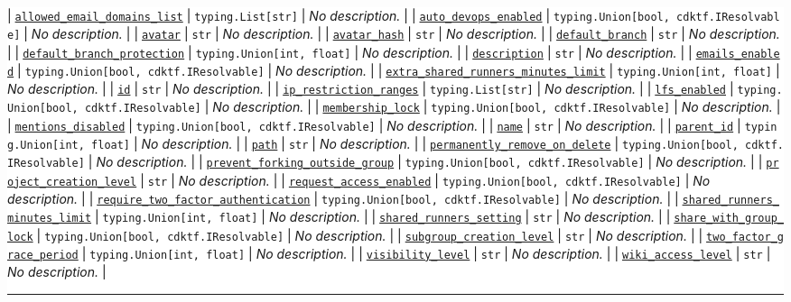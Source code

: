| <code><a href="#@cdktf/provider-gitlab.group.Group.property.allowedEmailDomainsList">allowed_email_domains_list</a></code> | <code>typing.List[str]</code> | *No description.* |
| <code><a href="#@cdktf/provider-gitlab.group.Group.property.autoDevopsEnabled">auto_devops_enabled</a></code> | <code>typing.Union[bool, cdktf.IResolvable]</code> | *No description.* |
| <code><a href="#@cdktf/provider-gitlab.group.Group.property.avatar">avatar</a></code> | <code>str</code> | *No description.* |
| <code><a href="#@cdktf/provider-gitlab.group.Group.property.avatarHash">avatar_hash</a></code> | <code>str</code> | *No description.* |
| <code><a href="#@cdktf/provider-gitlab.group.Group.property.defaultBranch">default_branch</a></code> | <code>str</code> | *No description.* |
| <code><a href="#@cdktf/provider-gitlab.group.Group.property.defaultBranchProtection">default_branch_protection</a></code> | <code>typing.Union[int, float]</code> | *No description.* |
| <code><a href="#@cdktf/provider-gitlab.group.Group.property.description">description</a></code> | <code>str</code> | *No description.* |
| <code><a href="#@cdktf/provider-gitlab.group.Group.property.emailsEnabled">emails_enabled</a></code> | <code>typing.Union[bool, cdktf.IResolvable]</code> | *No description.* |
| <code><a href="#@cdktf/provider-gitlab.group.Group.property.extraSharedRunnersMinutesLimit">extra_shared_runners_minutes_limit</a></code> | <code>typing.Union[int, float]</code> | *No description.* |
| <code><a href="#@cdktf/provider-gitlab.group.Group.property.id">id</a></code> | <code>str</code> | *No description.* |
| <code><a href="#@cdktf/provider-gitlab.group.Group.property.ipRestrictionRanges">ip_restriction_ranges</a></code> | <code>typing.List[str]</code> | *No description.* |
| <code><a href="#@cdktf/provider-gitlab.group.Group.property.lfsEnabled">lfs_enabled</a></code> | <code>typing.Union[bool, cdktf.IResolvable]</code> | *No description.* |
| <code><a href="#@cdktf/provider-gitlab.group.Group.property.membershipLock">membership_lock</a></code> | <code>typing.Union[bool, cdktf.IResolvable]</code> | *No description.* |
| <code><a href="#@cdktf/provider-gitlab.group.Group.property.mentionsDisabled">mentions_disabled</a></code> | <code>typing.Union[bool, cdktf.IResolvable]</code> | *No description.* |
| <code><a href="#@cdktf/provider-gitlab.group.Group.property.name">name</a></code> | <code>str</code> | *No description.* |
| <code><a href="#@cdktf/provider-gitlab.group.Group.property.parentId">parent_id</a></code> | <code>typing.Union[int, float]</code> | *No description.* |
| <code><a href="#@cdktf/provider-gitlab.group.Group.property.path">path</a></code> | <code>str</code> | *No description.* |
| <code><a href="#@cdktf/provider-gitlab.group.Group.property.permanentlyRemoveOnDelete">permanently_remove_on_delete</a></code> | <code>typing.Union[bool, cdktf.IResolvable]</code> | *No description.* |
| <code><a href="#@cdktf/provider-gitlab.group.Group.property.preventForkingOutsideGroup">prevent_forking_outside_group</a></code> | <code>typing.Union[bool, cdktf.IResolvable]</code> | *No description.* |
| <code><a href="#@cdktf/provider-gitlab.group.Group.property.projectCreationLevel">project_creation_level</a></code> | <code>str</code> | *No description.* |
| <code><a href="#@cdktf/provider-gitlab.group.Group.property.requestAccessEnabled">request_access_enabled</a></code> | <code>typing.Union[bool, cdktf.IResolvable]</code> | *No description.* |
| <code><a href="#@cdktf/provider-gitlab.group.Group.property.requireTwoFactorAuthentication">require_two_factor_authentication</a></code> | <code>typing.Union[bool, cdktf.IResolvable]</code> | *No description.* |
| <code><a href="#@cdktf/provider-gitlab.group.Group.property.sharedRunnersMinutesLimit">shared_runners_minutes_limit</a></code> | <code>typing.Union[int, float]</code> | *No description.* |
| <code><a href="#@cdktf/provider-gitlab.group.Group.property.sharedRunnersSetting">shared_runners_setting</a></code> | <code>str</code> | *No description.* |
| <code><a href="#@cdktf/provider-gitlab.group.Group.property.shareWithGroupLock">share_with_group_lock</a></code> | <code>typing.Union[bool, cdktf.IResolvable]</code> | *No description.* |
| <code><a href="#@cdktf/provider-gitlab.group.Group.property.subgroupCreationLevel">subgroup_creation_level</a></code> | <code>str</code> | *No description.* |
| <code><a href="#@cdktf/provider-gitlab.group.Group.property.twoFactorGracePeriod">two_factor_grace_period</a></code> | <code>typing.Union[int, float]</code> | *No description.* |
| <code><a href="#@cdktf/provider-gitlab.group.Group.property.visibilityLevel">visibility_level</a></code> | <code>str</code> | *No description.* |
| <code><a href="#@cdktf/provider-gitlab.group.Group.property.wikiAccessLevel">wiki_access_level</a></code> | <code>str</code> | *No description.* |

---
